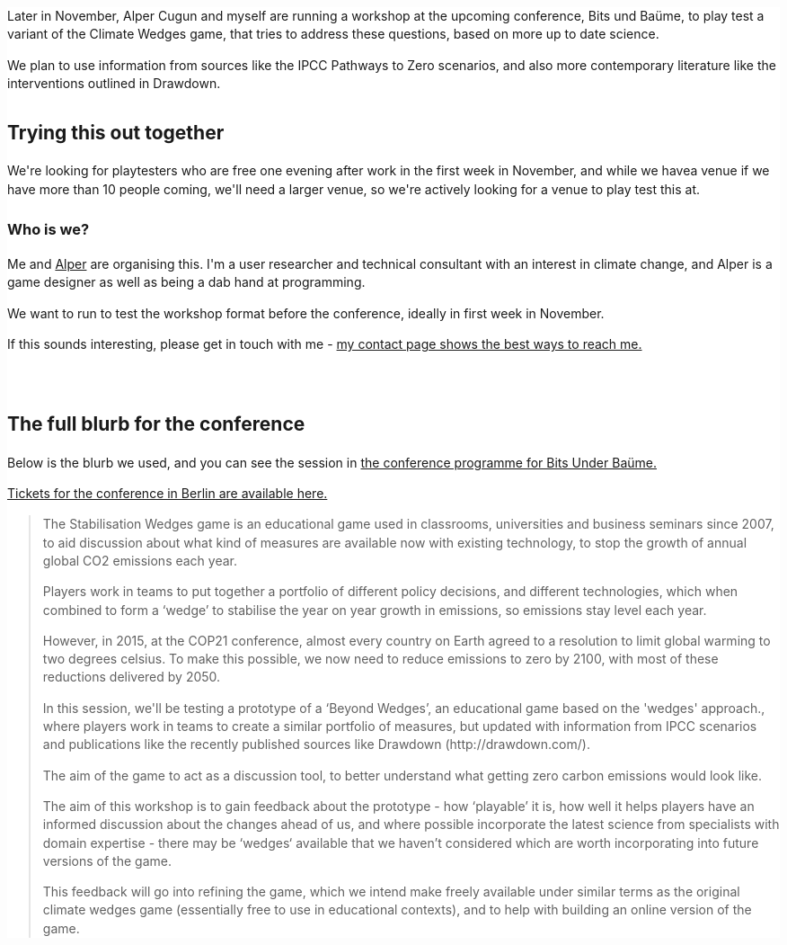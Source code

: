 Later in November, Alper Cugun and myself are running a workshop at the upcoming conference, Bits und Baüme, to play test a variant of the Climate Wedges game, that tries to address these questions, based on more up to date science.

We plan to use information from sources like the IPCC Pathways to Zero scenarios, and also more contemporary literature like the interventions outlined in Drawdown.

<h2>Trying this out together</h2>

We're looking for playtesters who are free one evening after work in the first week in November, and while we havea venue if we have more than 10 people coming, we'll need a larger venue, so we're actively looking for a venue to play test this at.

<h3>Who is we?</h3>

Me and <a href="http://alper.nl/">Alper</a> are organising this. I'm a user researcher and technical consultant with an interest in climate change, and Alper is a game designer as well as being a dab hand at programming.

We want to run to test the workshop format before the conference, ideally in first week in November.

If this sounds interesting, please get in touch with me - <a href="https://blog.chrisadams.me.uk/contact/">my contact page shows the best ways to reach me.</a>

&nbsp;

<h2>The full blurb for the conference</h2>

Below is the blurb we used, and you can see the session in <a href="https://fahrplan.bits-und-baeume.org/events/165.html">the conference programme for Bits Under Baüme.</a>

<a href="https://bits-und-baeume.org/en">Tickets for the conference in Berlin are available here.</a>

<blockquote>
<p class="description">The Stabilisation Wedges game is an educational game used in classrooms, universities and business seminars since 2007, to aid discussion about what kind of measures are available now with existing technology, to stop the growth of annual global CO2 emissions each year.</p>
<p class="description">Players work in teams to put together a portfolio of different policy decisions, and different technologies, which when combined to form a ‘wedge’ to stabilise the year on year growth in emissions, so emissions stay level each year.</p>
<p class="description">However, in 2015, at the COP21 conference, almost every country on Earth agreed to a resolution to limit global warming to two degrees celsius. To make this possible, we now need to reduce emissions to zero by 2100, with most of these reductions delivered by 2050.</p>
<p class="description">In this session, we'll be testing a prototype of a ‘Beyond Wedges’, an educational game based on the 'wedges' approach., where players work in teams to create a similar portfolio of measures, but updated with information from IPCC scenarios and publications like the recently published sources like Drawdown (http://drawdown.com/).</p>
<p class="description">The aim of the game to act as a discussion tool, to better understand what getting zero carbon emissions would look like.</p>
<p class="description">The aim of this workshop is to gain feedback about the prototype - how ‘playable’ it is, how well it helps players have an informed discussion about the changes ahead of us, and where possible incorporate the latest science from specialists with domain expertise - there may be ‘wedges‘ available that we haven’t considered which are worth incorporating into future versions of the game.</p>
<p class="description">This feedback will go into refining the game, which we intend make freely available under similar terms as the original climate wedges game (essentially free to use in educational contexts), and to help with building an online version of the game.</p>
</blockquote>

